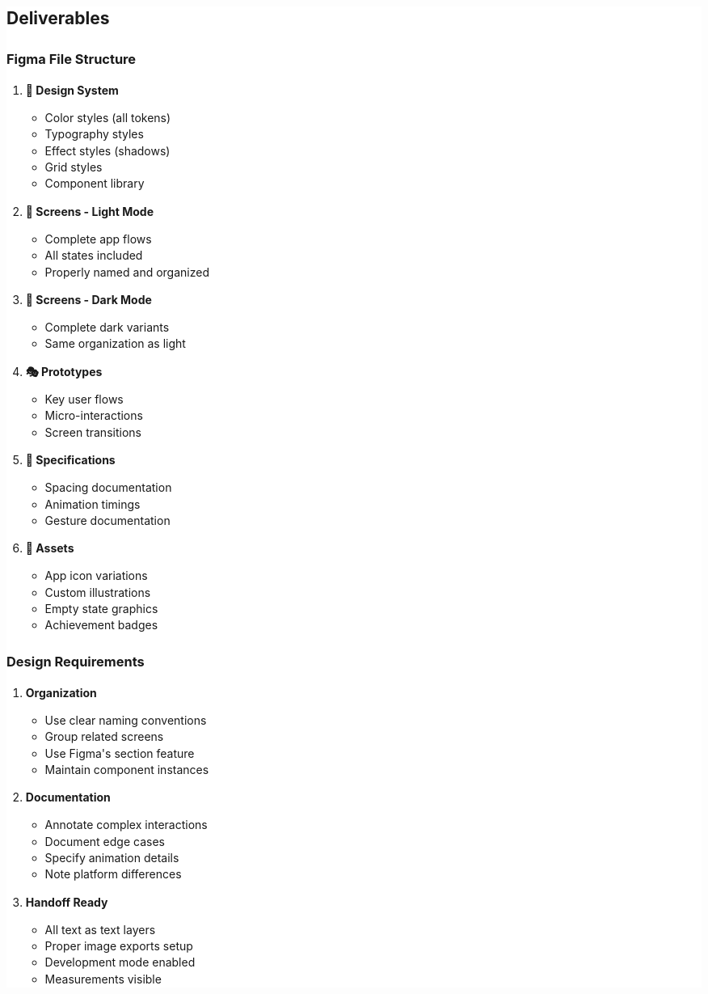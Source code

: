 ## Deliverables

### Figma File Structure

1. **📐 Design System**
   - Color styles (all tokens)
   - Typography styles
   - Effect styles (shadows)
   - Grid styles
   - Component library

2. **📱 Screens - Light Mode**
   - Complete app flows
   - All states included
   - Properly named and organized

3. **🌙 Screens - Dark Mode**
   - Complete dark variants
   - Same organization as light

4. **🎭 Prototypes**
   - Key user flows
   - Micro-interactions
   - Screen transitions

5. **📏 Specifications**
   - Spacing documentation
   - Animation timings
   - Gesture documentation

6. **🎨 Assets**
   - App icon variations
   - Custom illustrations
   - Empty state graphics
   - Achievement badges

### Design Requirements

1. **Organization**
   - Use clear naming conventions
   - Group related screens
   - Use Figma's section feature
   - Maintain component instances

2. **Documentation**
   - Annotate complex interactions
   - Document edge cases
   - Specify animation details
   - Note platform differences

3. **Handoff Ready**
   - All text as text layers
   - Proper image exports setup
   - Development mode enabled
   - Measurements visible
